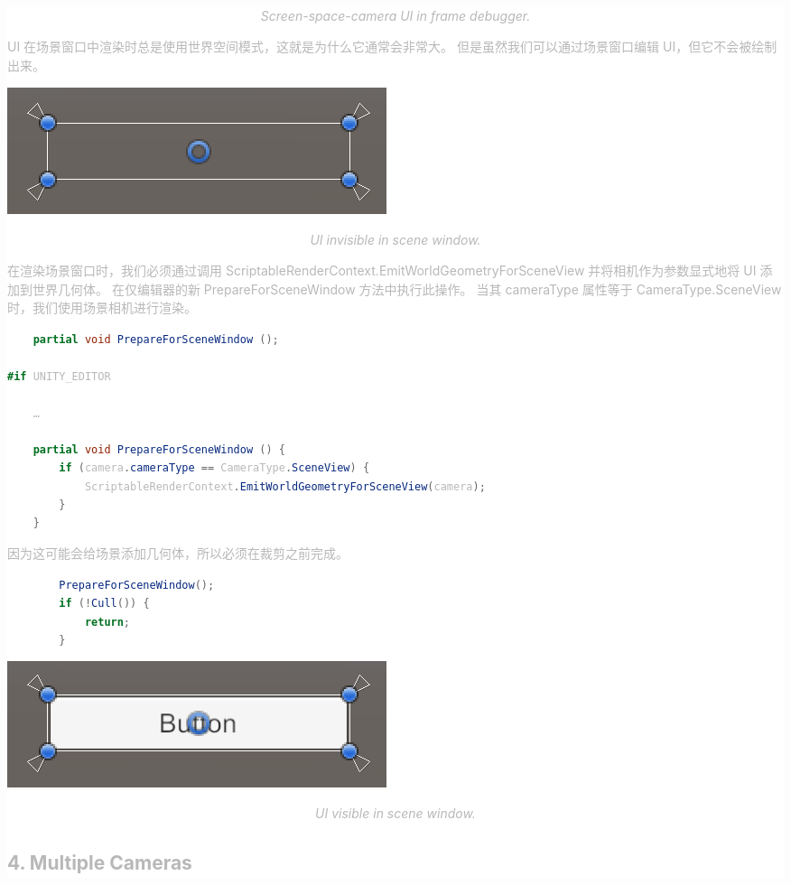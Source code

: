 <p align=center><font color=#B8B8B8 ><i>Screen-space-camera UI in frame debugger.</i></p>

UI 在场景窗口中渲染时总是使用世界空间模式，这就是为什么它通常会非常大。 但是虽然我们可以通过场景窗口编辑 UI，但它不会被绘制出来。

![](invisible-ui-scene.png)

<p align=center><font color=#B8B8B8 ><i>UI invisible in scene window.</i></p>

在渲染场景窗口时，我们必须通过调用 ScriptableRenderContext.EmitWorldGeometryForSceneView 并将相机作为参数显式地将 UI 添加到世界几何体。 在仅编辑器的新 PrepareForSceneWindow 方法中执行此操作。 当其 cameraType 属性等于 CameraType.SceneView 时，我们使用场景相机进行渲染。

```CS
	partial void PrepareForSceneWindow ();

#if UNITY_EDITOR

	…

	partial void PrepareForSceneWindow () {
		if (camera.cameraType == CameraType.SceneView) {
			ScriptableRenderContext.EmitWorldGeometryForSceneView(camera);
		}
	}
```

因为这可能会给场景添加几何体，所以必须在裁剪之前完成。

```CS
		PrepareForSceneWindow();
		if (!Cull()) {
			return;
		}
```

![](visible-ui-scene.png)

<p align=center><font color=#B8B8B8 ><i>UI visible in scene window.</i></p>

## 4. Multiple Cameras
